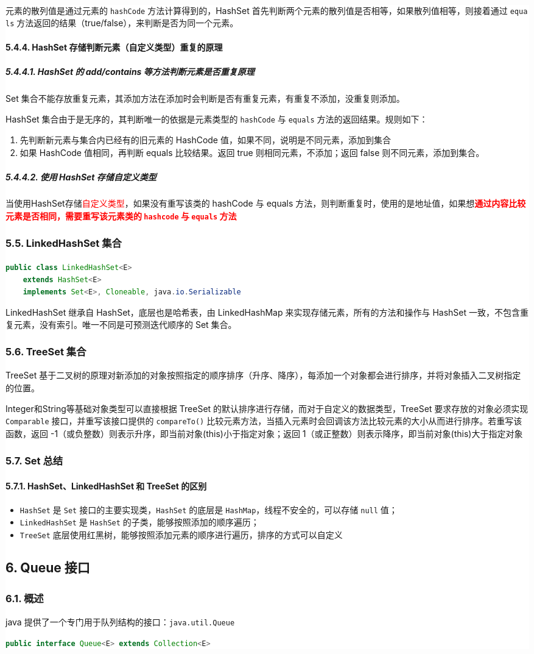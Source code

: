 元素的散列值是通过元素的 `hashCode` 方法计算得到的，HashSet 首先判断两个元素的散列值是否相等，如果散列值相等，则接着通过 `equals` 方法返回的结果（true/false），来判断是否为同一个元素。

#### 5.4.4. HashSet 存储判断元素（自定义类型）重复的原理

##### 5.4.4.1. HashSet 的 add/contains 等方法判断元素是否重复原理

Set 集合不能存放重复元素，其添加方法在添加时会判断是否有重复元素，有重复不添加，没重复则添加。

HashSet 集合由于是无序的，其判断唯一的依据是元素类型的 `hashCode` 与 `equals` 方法的返回结果。规则如下：

1. 先判断新元素与集合内已经有的旧元素的 HashCode 值，如果不同，说明是不同元素，添加到集合
2. 如果 HashCode 值相同，再判断 equals 比较结果。返回 true 则相同元素，不添加；返回 false 则不同元素，添加到集合。

##### 5.4.4.2. 使用 HashSet 存储自定义类型

当使用HashSet存储<font color=red>自定义类型</font>，如果没有重写该类的 hashCode 与 equals 方法，则判断重复时，使用的是地址值，如果想<font color=red>**通过内容比较元素是否相同，需要重写该元素类的 `hashcode` 与 `equals` 方法**</font>

### 5.5. LinkedHashSet 集合

```java
public class LinkedHashSet<E>
    extends HashSet<E>
    implements Set<E>, Cloneable, java.io.Serializable
```

LinkedHashSet 继承自 HashSet，底层也是哈希表，由 LinkedHashMap 来实现存储元素，所有的方法和操作与 HashSet 一致，不包含重复元素，没有索引。唯一不同是可预测迭代顺序的 Set 集合。

### 5.6. TreeSet 集合

TreeSet 基于二叉树的原理对新添加的对象按照指定的顺序排序（升序、降序），每添加一个对象都会进行排序，并将对象插入二叉树指定的位置。

Integer和String等基础对象类型可以直接根据 TreeSet 的默认排序进行存储，而对于自定义的数据类型，TreeSet 要求存放的对象必须实现 `Comparable` 接口，并重写该接口提供的  `compareTo()` 比较元素方法，当插入元素时会回调该方法比较元素的大小从而进行排序。若重写该函数，返回 -1（或负整数）则表示升序，即当前对象(this)小于指定对象；返回 1（或正整数）则表示降序，即当前对象(this)大于指定对象

### 5.7. Set 总结

#### 5.7.1. HashSet、LinkedHashSet 和 TreeSet 的区别

- `HashSet` 是 `Set` 接口的主要实现类，`HashSet` 的底层是 `HashMap`，线程不安全的，可以存储 `null` 值；
- `LinkedHashSet` 是 `HashSet` 的子类，能够按照添加的顺序遍历；
- `TreeSet` 底层使用红黑树，能够按照添加元素的顺序进行遍历，排序的方式可以自定义

## 6. Queue 接口

### 6.1. 概述

java 提供了一个专门用于队列结构的接口：`java.util.Queue`

```java
public interface Queue<E> extends Collection<E> 
```
